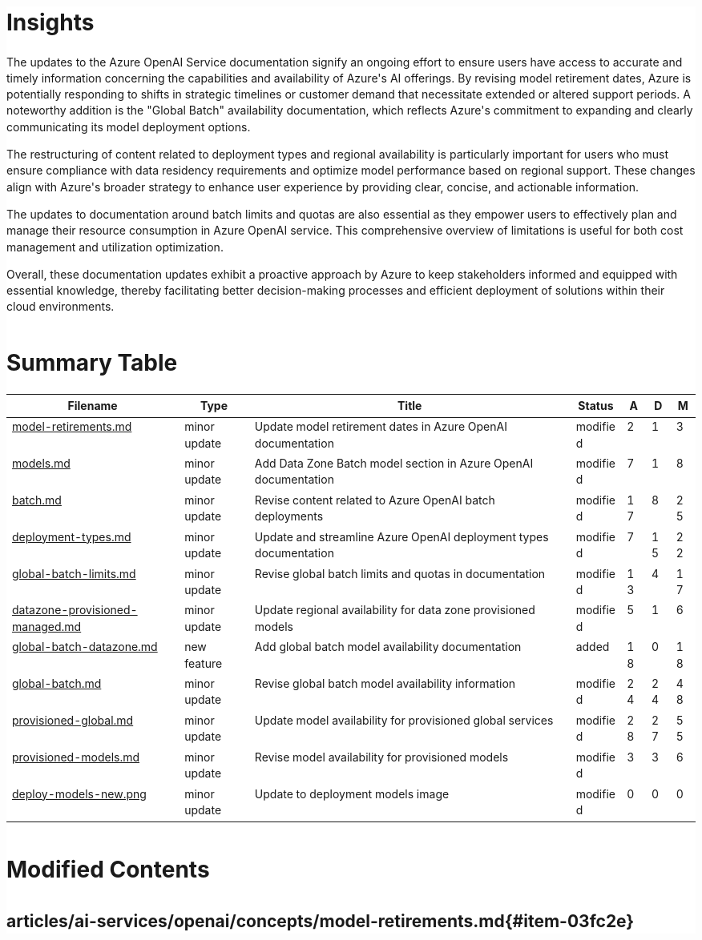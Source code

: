 # Insights

The updates to the Azure OpenAI Service documentation signify an ongoing effort to ensure users have access to accurate and timely information concerning the capabilities and availability of Azure's AI offerings. By revising model retirement dates, Azure is potentially responding to shifts in strategic timelines or customer demand that necessitate extended or altered support periods. A noteworthy addition is the "Global Batch" availability documentation, which reflects Azure's commitment to expanding and clearly communicating its model deployment options.

The restructuring of content related to deployment types and regional availability is particularly important for users who must ensure compliance with data residency requirements and optimize model performance based on regional support. These changes align with Azure's broader strategy to enhance user experience by providing clear, concise, and actionable information.

The updates to documentation around batch limits and quotas are also essential as they empower users to effectively plan and manage their resource consumption in Azure OpenAI service. This comprehensive overview of limitations is useful for both cost management and utilization optimization.

Overall, these documentation updates exhibit a proactive approach by Azure to keep stakeholders informed and equipped with essential knowledge, thereby facilitating better decision-making processes and efficient deployment of solutions within their cloud environments.

# Summary Table
|  Filename  | Type |    Title    | Status | A  | D  | M  |
|------------|------|-------------|--------|----|----|----|
| [model-retirements.md](#item-03fc2e) | minor update | Update model retirement dates in Azure OpenAI documentation | modified | 2 | 1 | 3 | 
| [models.md](#item-db2c37) | minor update | Add Data Zone Batch model section in Azure OpenAI documentation | modified | 7 | 1 | 8 | 
| [batch.md](#item-a131d5) | minor update | Revise content related to Azure OpenAI batch deployments | modified | 17 | 8 | 25 | 
| [deployment-types.md](#item-210814) | minor update | Update and streamline Azure OpenAI deployment types documentation | modified | 7 | 15 | 22 | 
| [global-batch-limits.md](#item-73207b) | minor update | Revise global batch limits and quotas in documentation | modified | 13 | 4 | 17 | 
| [datazone-provisioned-managed.md](#item-ae7f5b) | minor update | Update regional availability for data zone provisioned models | modified | 5 | 1 | 6 | 
| [global-batch-datazone.md](#item-94a58c) | new feature | Add global batch model availability documentation | added | 18 | 0 | 18 | 
| [global-batch.md](#item-929e6a) | minor update | Revise global batch model availability information | modified | 24 | 24 | 48 | 
| [provisioned-global.md](#item-340884) | minor update | Update model availability for provisioned global services | modified | 28 | 27 | 55 | 
| [provisioned-models.md](#item-8ee639) | minor update | Revise model availability for provisioned models | modified | 3 | 3 | 6 | 
| [deploy-models-new.png](#item-eb7e89) | minor update | Update to deployment models image | modified | 0 | 0 | 0 | 


# Modified Contents
## articles/ai-services/openai/concepts/model-retirements.md{#item-03fc2e}
